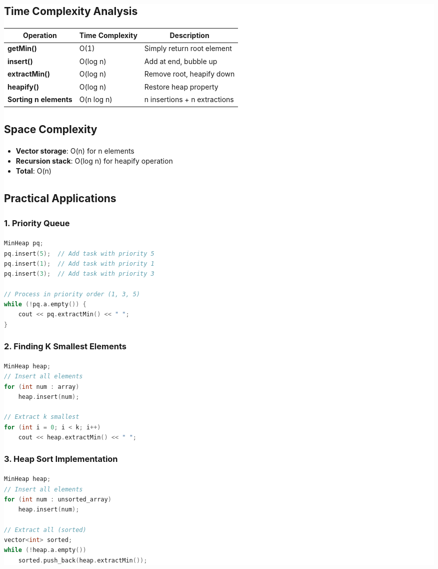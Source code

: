 ## Time Complexity Analysis

| Operation | Time Complexity | Description |
|-----------|----------------|-------------|
| **getMin()** | O(1) | Simply return root element |
| **insert()** | O(log n) | Add at end, bubble up |
| **extractMin()** | O(log n) | Remove root, heapify down |
| **heapify()** | O(log n) | Restore heap property |
| **Sorting n elements** | O(n log n) | n insertions + n extractions |

## Space Complexity

- **Vector storage**: O(n) for n elements
- **Recursion stack**: O(log n) for heapify operation
- **Total**: O(n)

## Practical Applications

### 1. Priority Queue
```cpp
MinHeap pq;
pq.insert(5);  // Add task with priority 5
pq.insert(1);  // Add task with priority 1
pq.insert(3);  // Add task with priority 3

// Process in priority order (1, 3, 5)
while (!pq.a.empty()) {
    cout << pq.extractMin() << " ";
}
```

### 2. Finding K Smallest Elements
```cpp
MinHeap heap;
// Insert all elements
for (int num : array)
    heap.insert(num);

// Extract k smallest
for (int i = 0; i < k; i++)
    cout << heap.extractMin() << " ";
```

### 3. Heap Sort Implementation
```cpp
MinHeap heap;
// Insert all elements
for (int num : unsorted_array)
    heap.insert(num);

// Extract all (sorted)
vector<int> sorted;
while (!heap.a.empty())
    sorted.push_back(heap.extractMin());
```
